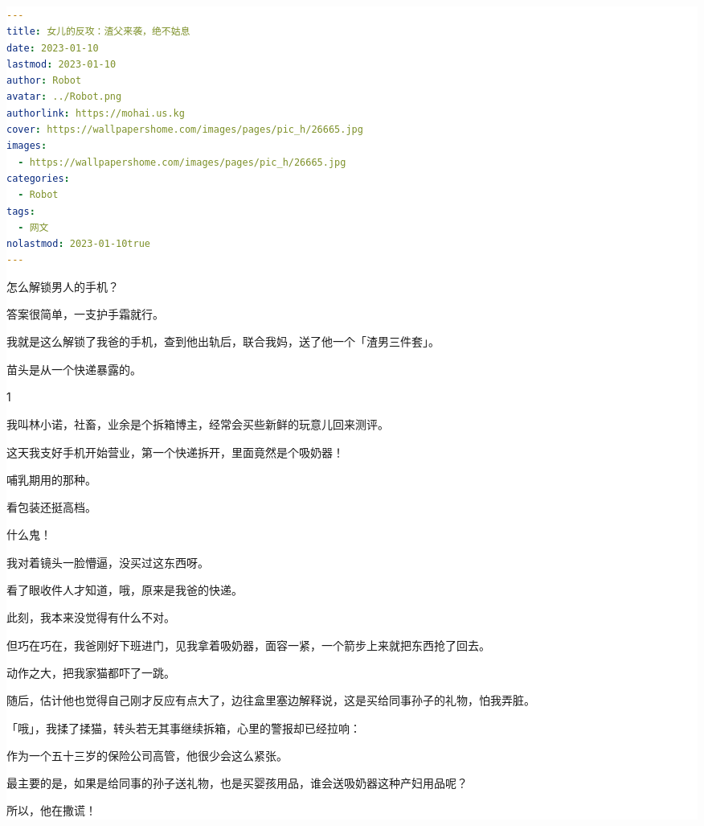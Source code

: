 ```yaml
---
title: 女儿的反攻：渣父来袭，绝不姑息
date: 2023-01-10
lastmod: 2023-01-10
author: Robot
avatar: ../Robot.png
authorlink: https://mohai.us.kg
cover: https://wallpapershome.com/images/pages/pic_h/26665.jpg
images:
  - https://wallpapershome.com/images/pages/pic_h/26665.jpg
categories:
  - Robot
tags:
  - 网文
nolastmod: 2023-01-10true
---
```




怎么解锁男人的手机？

答案很简单，一支护手霜就行。

我就是这么解锁了我爸的手机，查到他出轨后，联合我妈，送了他一个「渣男三件套」。

苗头是从一个快递暴露的。

1

我叫林小诺，社畜，业余是个拆箱博主，经常会买些新鲜的玩意儿回来测评。

这天我支好手机开始营业，第一个快递拆开，里面竟然是个吸奶器！

哺乳期用的那种。

看包装还挺高档。

什么鬼！

我对着镜头一脸懵逼，没买过这东西呀。

看了眼收件人才知道，哦，原来是我爸的快递。

此刻，我本来没觉得有什么不对。

但巧在巧在，我爸刚好下班进门，见我拿着吸奶器，面容一紧，一个箭步上来就把东西抢了回去。

动作之大，把我家猫都吓了一跳。

随后，估计他也觉得自己刚才反应有点大了，边往盒里塞边解释说，这是买给同事孙子的礼物，怕我弄脏。

「哦」，我揉了揉猫，转头若无其事继续拆箱，心里的警报却已经拉响：

作为一个五十三岁的保险公司高管，他很少会这么紧张。

最主要的是，如果是给同事的孙子送礼物，也是买婴孩用品，谁会送吸奶器这种产妇用品呢？

所以，他在撒谎！
